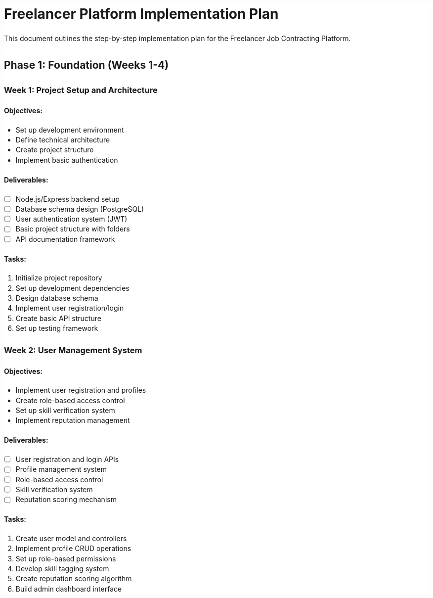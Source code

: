 # Freelancer Platform Implementation Plan

This document outlines the step-by-step implementation plan for the Freelancer Job Contracting Platform.

## Phase 1: Foundation (Weeks 1-4)

### Week 1: Project Setup and Architecture

#### Objectives:
- Set up development environment
- Define technical architecture
- Create project structure
- Implement basic authentication

#### Deliverables:
- [ ] Node.js/Express backend setup
- [ ] Database schema design (PostgreSQL)
- [ ] User authentication system (JWT)
- [ ] Basic project structure with folders
- [ ] API documentation framework

#### Tasks:
1. Initialize project repository
2. Set up development dependencies
3. Design database schema
4. Implement user registration/login
5. Create basic API structure
6. Set up testing framework

### Week 2: User Management System

#### Objectives:
- Implement user registration and profiles
- Create role-based access control
- Set up skill verification system
- Implement reputation management

#### Deliverables:
- [ ] User registration and login APIs
- [ ] Profile management system
- [ ] Role-based access control
- [ ] Skill verification system
- [ ] Reputation scoring mechanism

#### Tasks:
1. Create user model and controllers
2. Implement profile CRUD operations
3. Set up role-based permissions
4. Develop skill tagging system
5. Create reputation scoring algorithm
6. Build admin dashboard interface
